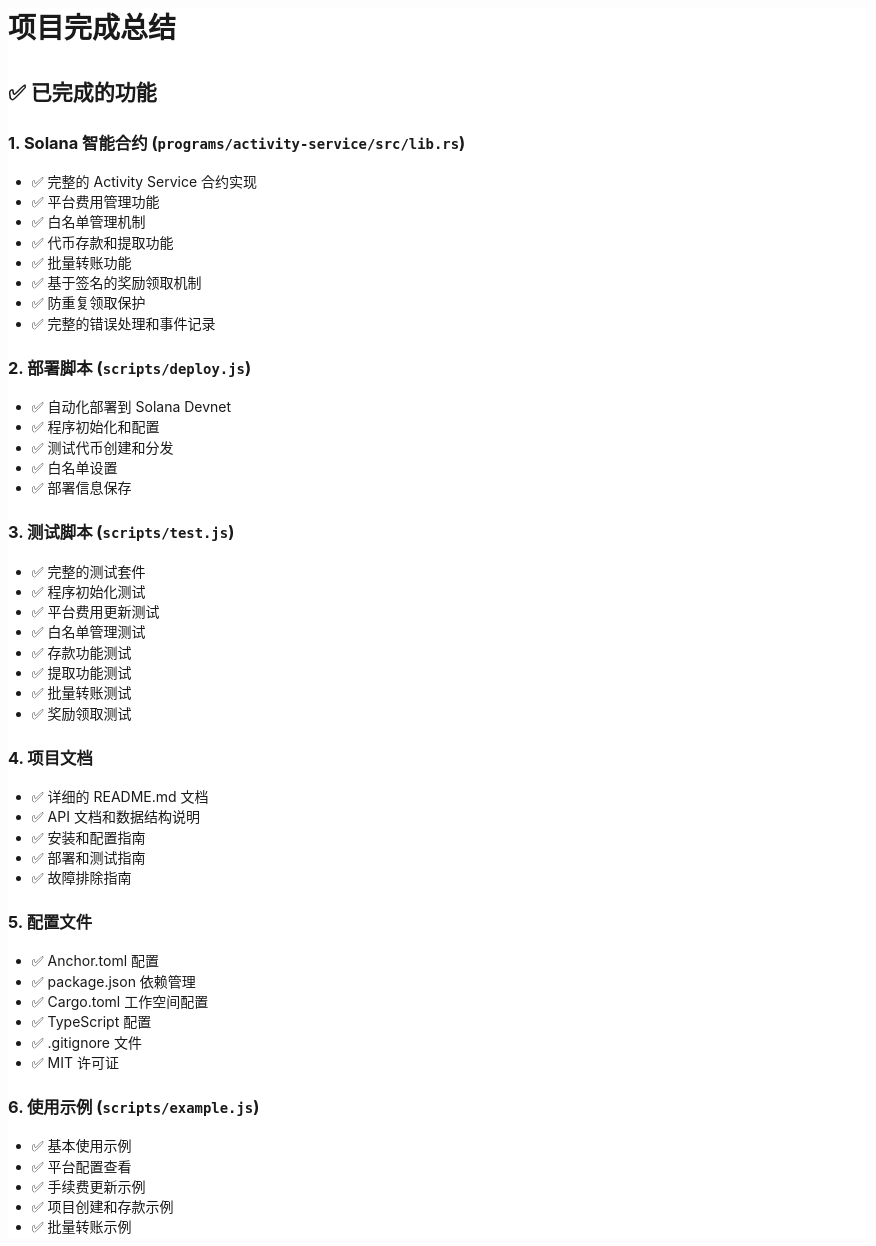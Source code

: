 # 项目完成总结

## ✅ 已完成的功能

### 1. Solana 智能合约 (`programs/activity-service/src/lib.rs`)
- ✅ 完整的 Activity Service 合约实现
- ✅ 平台费用管理功能
- ✅ 白名单管理机制
- ✅ 代币存款和提取功能
- ✅ 批量转账功能
- ✅ 基于签名的奖励领取机制
- ✅ 防重复领取保护
- ✅ 完整的错误处理和事件记录

### 2. 部署脚本 (`scripts/deploy.js`)
- ✅ 自动化部署到 Solana Devnet
- ✅ 程序初始化和配置
- ✅ 测试代币创建和分发
- ✅ 白名单设置
- ✅ 部署信息保存

### 3. 测试脚本 (`scripts/test.js`)
- ✅ 完整的测试套件
- ✅ 程序初始化测试
- ✅ 平台费用更新测试
- ✅ 白名单管理测试
- ✅ 存款功能测试
- ✅ 提取功能测试
- ✅ 批量转账测试
- ✅ 奖励领取测试

### 4. 项目文档
- ✅ 详细的 README.md 文档
- ✅ API 文档和数据结构说明
- ✅ 安装和配置指南
- ✅ 部署和测试指南
- ✅ 故障排除指南

### 5. 配置文件
- ✅ Anchor.toml 配置
- ✅ package.json 依赖管理
- ✅ Cargo.toml 工作空间配置
- ✅ TypeScript 配置
- ✅ .gitignore 文件
- ✅ MIT 许可证

### 6. 使用示例 (`scripts/example.js`)
- ✅ 基本使用示例
- ✅ 平台配置查看
- ✅ 手续费更新示例
- ✅ 项目创建和存款示例
- ✅ 批量转账示例
